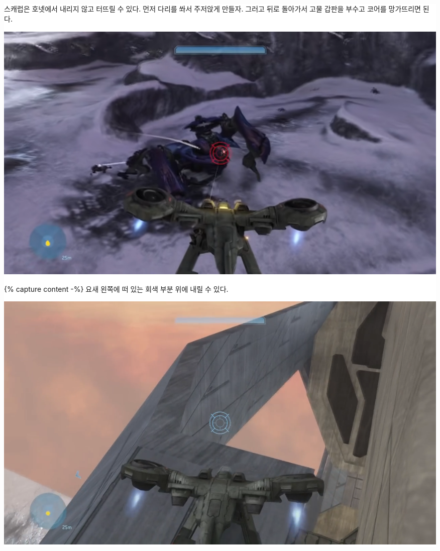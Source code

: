 스캐럽은 호넷에서 내리지 않고 터뜨릴 수 있다. 먼저 다리를 쏴서 주저앉게 만들자. 그러고 뒤로 돌아가서 고물 갑판을 부수고 코어를 망가뜨리면 된다.

![Scarab](/assets/images/halo-3/lv08/ch03/scarab.png)

{% capture content -%}
요새 왼쪽에 떠 있는 회색 부분 위에 내릴 수 있다.

![Citadel ledge](/assets/images/halo-3/lv08/ch03/citadel-ledge.png)
